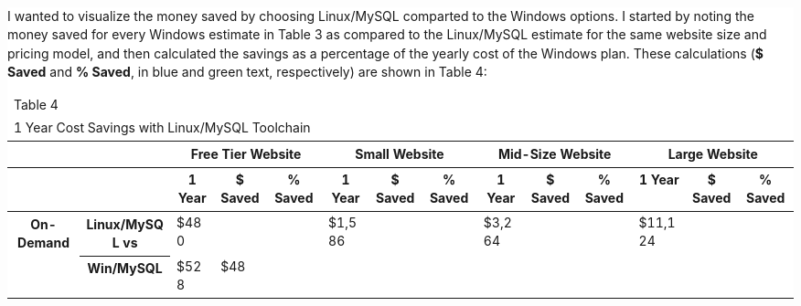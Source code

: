 I wanted to visualize the money saved by choosing Linux/MySQL  comparted to the Windows options. I started by noting the money saved for every Windows estimate in Table 3 as compared to the Linux/MySQL estimate for the same website size and pricing model, and then calculated the savings as a percentage of the yearly cost of the Windows plan. These calculations (**$ Saved** and **% Saved**, in blue and green text, respectively) are shown in Table 4:

<div class="table-wrapper">
    <div class="responsive">
        <table class="aws-hosting-costs table-4">
            <thead class="table-4">
            <tr>
                <td colspan="14" class="table-number">Table 4</td>
            </tr>
            <tr>
                <td colspan="14" class="table-title">1 Year Cost Savings with Linux/MySQL Toolchain</td>
            </tr>
            <tr>
                <th colspan="2">&nbsp;</th>
                <th scope="col" colspan="3" class="header-grouping has-emphasis">Free Tier Website</th>
                <th scope="col" colspan="3" class="header-grouping has-emphasis">Small Website</th>
                <th scope="col" colspan="3" class="header-grouping has-emphasis">Mid-Size Website</th>
                <th scope="col" colspan="3" class="header-grouping has-emphasis">Large Website</th>
            </tr>
            <tr>
                <th colspan="2" class="has-bottom-border-heavy">&nbsp;</th>
                <th class="sub-heading numeric has-bottom-border-heavy">1 Year</th>
                <th class="sub-heading numeric cost-savings-total has-bottom-border-heavy">$ Saved</th>
                <th class="sub-heading numeric cost-savings-percent has-bottom-border-heavy">% Saved</th>
                <th class="sub-heading numeric has-bottom-border-heavy">1 Year</th>
                <th class="sub-heading numeric cost-savings-total has-bottom-border-heavy">$ Saved</th>
                <th class="sub-heading numeric cost-savings-percent has-bottom-border-heavy">% Saved</th>
                <th class="sub-heading numeric has-bottom-border-heavy">1 Year</th>
                <th class="sub-heading numeric cost-savings-total has-bottom-border-heavy">$ Saved</th>
                <th class="sub-heading numeric cost-savings-percent has-bottom-border-heavy">% Saved</th>
                <th class="sub-heading numeric has-bottom-border-heavy">1 Year</th>
                <th class="sub-heading numeric cost-savings-total has-bottom-border-heavy">$ Saved</th>
                <th class="sub-heading numeric cost-savings-percent has-bottom-border-heavy">% Saved</th>
            </tr>
            </thead>
            <tbody>
            <tr>
                <th scope="row" rowspan="4" class="has-emphasis has-bottom-border-heavy">On-Demand</th>
                <th scope="row" class="has-bottom-border-light">Linux/MySQL vs</th>
                <td class="numeric has-bottom-border-light first-column">$480</td>
                <td class="numeric cost-savings-total has-bottom-border-light">&nbsp;</td>
                <td class="numeric cost-savings-percent has-bottom-border-light has-right-border-light last-column">&nbsp;</td>
                <td class="numeric has-bottom-border-light">$1,586</td>
                <td class="numeric cost-savings-total has-bottom-border-light">&nbsp;</td>
                <td class="numeric cost-savings-percent has-bottom-border-light has-right-border-light last-column">&nbsp;</td>
                <td class="numeric has-bottom-border-light">$3,264</td>
                <td class="numeric cost-savings-total has-bottom-border-light">&nbsp;</td>
                <td class="numeric cost-savings-percent has-bottom-border-light has-right-border-light last-column">&nbsp;</td>
                <td class="numeric has-bottom-border-light">$11,124</td>
                <td class="numeric cost-savings-total has-bottom-border-light">&nbsp;</td>
                <td class="numeric cost-savings-percent has-bottom-border-light has-right-border-light last-column">&nbsp;</td>
            </tr>
            <tr>
                <th scope="row" class="has-bottom-border-light">Win/MySQL</th>
                <td class="numeric has-bottom-border-light first-column">$528</td>
                <td class="numeric cost-savings-total has-bottom-border-light">$48</td>